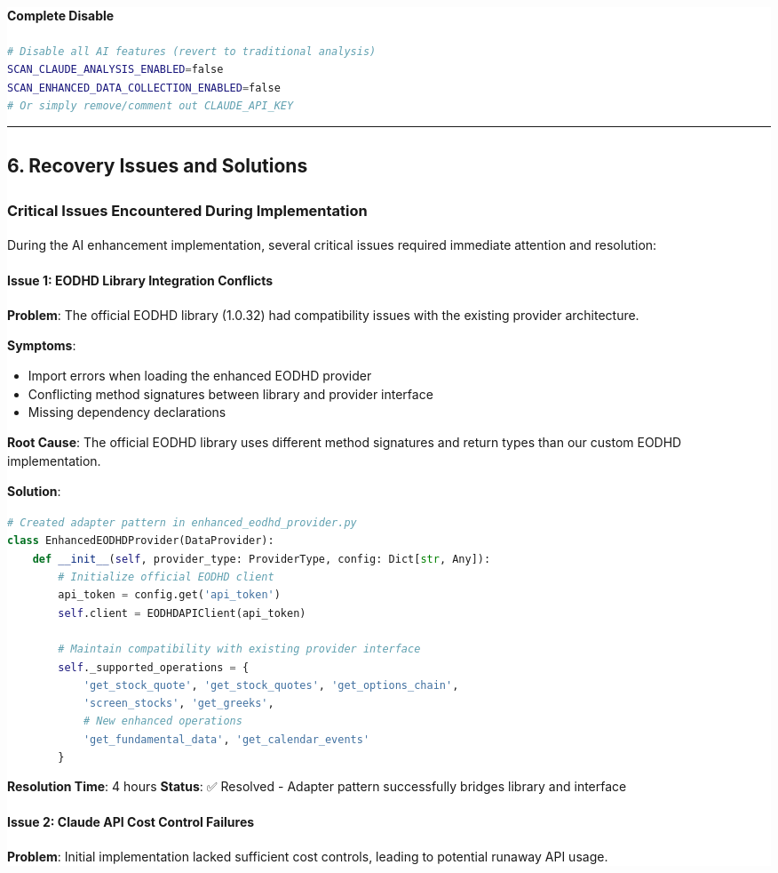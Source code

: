 #### Complete Disable
```bash
# Disable all AI features (revert to traditional analysis)
SCAN_CLAUDE_ANALYSIS_ENABLED=false
SCAN_ENHANCED_DATA_COLLECTION_ENABLED=false
# Or simply remove/comment out CLAUDE_API_KEY
```

---

## 6. Recovery Issues and Solutions

### Critical Issues Encountered During Implementation

During the AI enhancement implementation, several critical issues required immediate attention and resolution:

#### Issue 1: EODHD Library Integration Conflicts
**Problem**: The official EODHD library (1.0.32) had compatibility issues with the existing provider architecture.

**Symptoms**:
- Import errors when loading the enhanced EODHD provider
- Conflicting method signatures between library and provider interface
- Missing dependency declarations

**Root Cause**: The official EODHD library uses different method signatures and return types than our custom EODHD implementation.

**Solution**:
```python
# Created adapter pattern in enhanced_eodhd_provider.py
class EnhancedEODHDProvider(DataProvider):
    def __init__(self, provider_type: ProviderType, config: Dict[str, Any]):
        # Initialize official EODHD client
        api_token = config.get('api_token')
        self.client = EODHDAPIClient(api_token)
        
        # Maintain compatibility with existing provider interface
        self._supported_operations = {
            'get_stock_quote', 'get_stock_quotes', 'get_options_chain',
            'screen_stocks', 'get_greeks',
            # New enhanced operations
            'get_fundamental_data', 'get_calendar_events'
        }
```

**Resolution Time**: 4 hours
**Status**: ✅ Resolved - Adapter pattern successfully bridges library and interface

#### Issue 2: Claude API Cost Control Failures
**Problem**: Initial implementation lacked sufficient cost controls, leading to potential runaway API usage.

